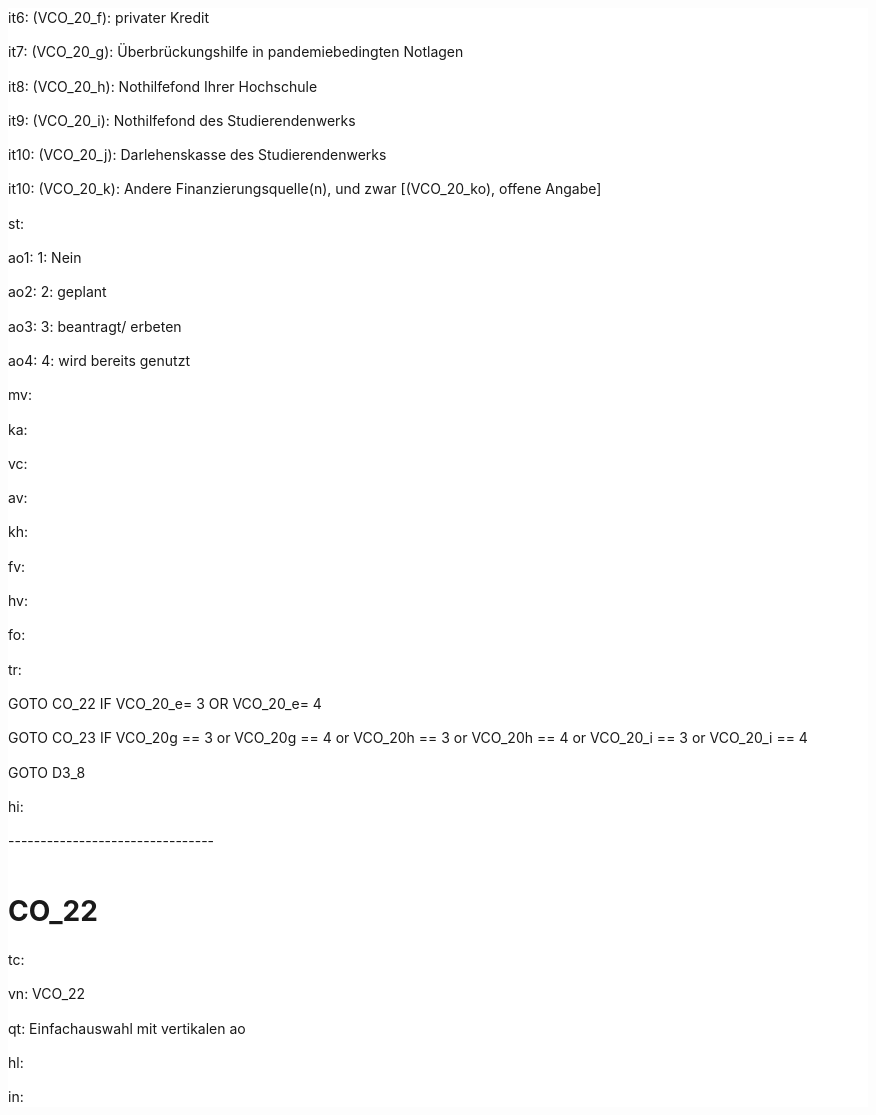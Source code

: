 it6: (VCO_20_f): privater Kredit

it7: (VCO_20_g): Überbrückungshilfe in pandemiebedingten Notlagen

it8: (VCO_20_h): Nothilfefond Ihrer Hochschule

it9: (VCO_20_i): Nothilfefond des Studierendenwerks

it10: (VCO_20_j): Darlehenskasse des Studierendenwerks

it10: (VCO_20_k): Andere Finanzierungsquelle(n), und zwar [(VCO_20_ko), offene Angabe]

st:

ao1: 1:  Nein

ao2: 2: geplant

ao3: 3: beantragt/ erbeten

ao4: 4: wird bereits genutzt

mv:

ka:

vc:

av:

kh:

fv:

hv:

fo:

tr:

GOTO CO_22 IF VCO_20_e= 3 OR VCO_20_e= 4

GOTO CO_23 IF VCO_20g == 3 or VCO_20g == 4 or VCO_20h == 3 or VCO_20h == 4 or VCO_20_i == 3 or VCO_20_i == 4

GOTO D3_8

hi:

\--------------------------------


CO_22
====

tc:

vn: VCO_22

qt: Einfachauswahl mit vertikalen ao

hl:

in:
